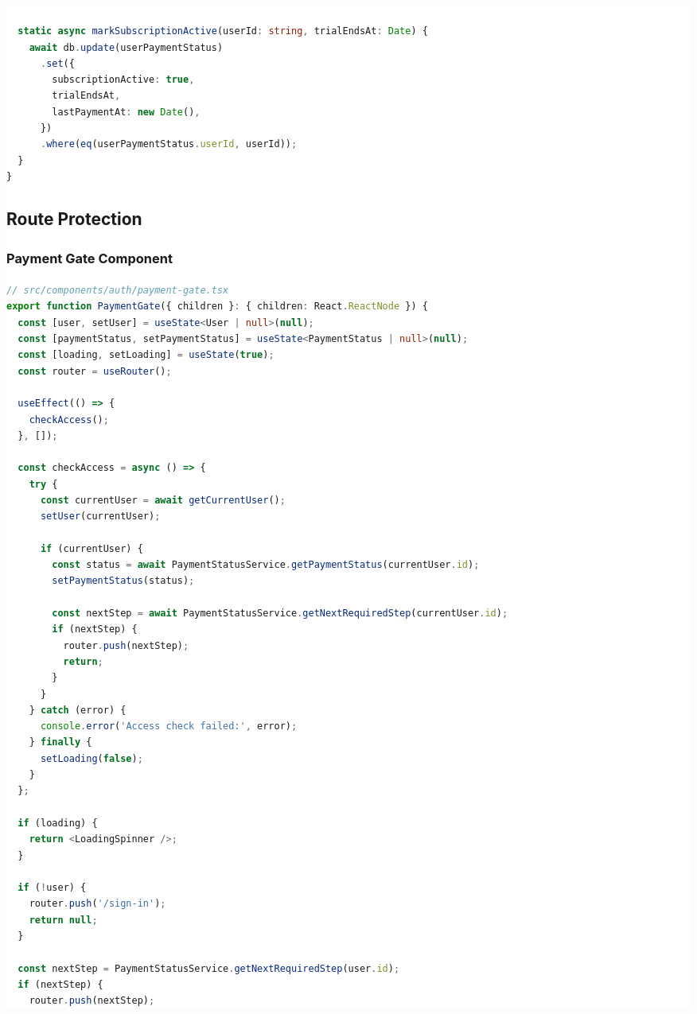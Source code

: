 ```typescript

  static async markSubscriptionActive(userId: string, trialEndsAt: Date) {
    await db.update(userPaymentStatus)
      .set({
        subscriptionActive: true,
        trialEndsAt,
        lastPaymentAt: new Date(),
      })
      .where(eq(userPaymentStatus.userId, userId));
  }
}
```

## Route Protection

### Payment Gate Component

```typescript
// src/components/auth/payment-gate.tsx
export function PaymentGate({ children }: { children: React.ReactNode }) {
  const [user, setUser] = useState<User | null>(null);
  const [paymentStatus, setPaymentStatus] = useState<PaymentStatus | null>(null);
  const [loading, setLoading] = useState(true);
  const router = useRouter();

  useEffect(() => {
    checkAccess();
  }, []);

  const checkAccess = async () => {
    try {
      const currentUser = await getCurrentUser();
      setUser(currentUser);

      if (currentUser) {
        const status = await PaymentStatusService.getPaymentStatus(currentUser.id);
        setPaymentStatus(status);

        const nextStep = await PaymentStatusService.getNextRequiredStep(currentUser.id);
        if (nextStep) {
          router.push(nextStep);
          return;
        }
      }
    } catch (error) {
      console.error('Access check failed:', error);
    } finally {
      setLoading(false);
    }
  };

  if (loading) {
    return <LoadingSpinner />;
  }

  if (!user) {
    router.push('/sign-in');
    return null;
  }

  const nextStep = PaymentStatusService.getNextRequiredStep(user.id);
  if (nextStep) {
    router.push(nextStep);
```